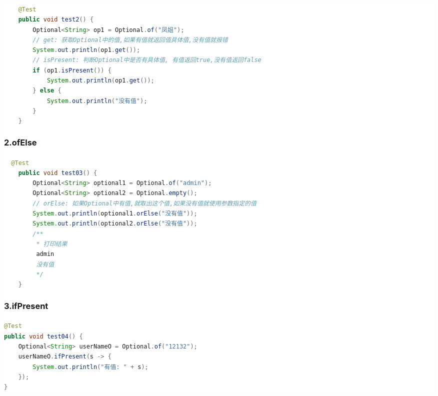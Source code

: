 

```java
    @Test
    public void test2() {
        Optional<String> op1 = Optional.of("凤姐");
        // get: 获取Optional中的值,如果有值就返回值具体值,没有值就报错
        System.out.println(op1.get());
        // isPresent: 判断Optional中是否有具体值, 有值返回true,没有值返回false
        if (op1.isPresent()) {
            System.out.println(op1.get());
        } else {
            System.out.println("没有值");
        }
    }
```



### 2.ofElse



```java
  @Test
    public void test03() {
        Optional<String> optional1 = Optional.of("admin");
        Optional<String> optional2 = Optional.empty();
        // orElse: 如果Optional中有值,就取出这个值,如果没有值就使用参数指定的值
        System.out.println(optional1.orElse("没有值"));
        System.out.println(optional2.orElse("没有值"));
        /**
         * 打印结果
         admin
         没有值
         */
    }
```



### 3.ifPresent



```java
@Test
public void test04() {
    Optional<String> userNameO = Optional.of("12132");
    userNameO.ifPresent(s -> {
        System.out.println("有值: " + s);
    });
}
```




